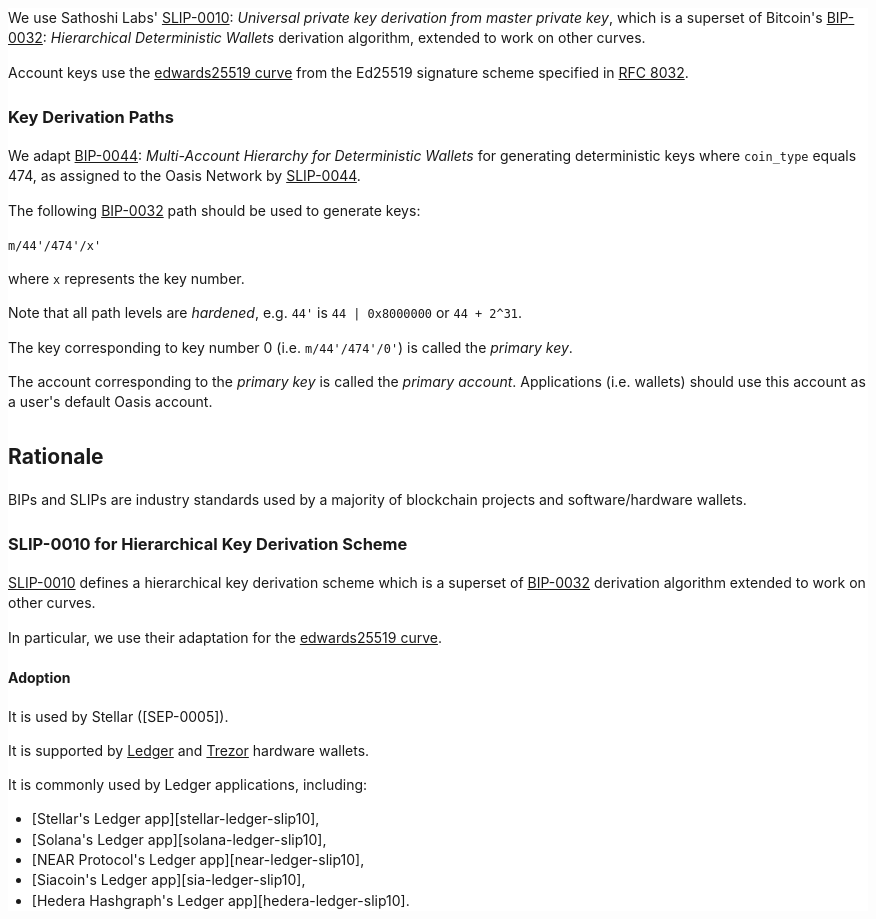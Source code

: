 We use Sathoshi Labs' [SLIP-0010]: _Universal private key derivation from master
private key_, which is a superset of
Bitcoin's [BIP-0032]: _Hierarchical Deterministic Wallets_ derivation algorithm,
extended to work on other curves.

Account keys use the [edwards25519 curve] from the Ed25519 signature scheme
specified in [RFC 8032].

### Key Derivation Paths

We adapt [BIP-0044]: _Multi-Account Hierarchy for Deterministic Wallets_ for
generating deterministic keys where `coin_type` equals 474, as assigned to the
Oasis Network by [SLIP-0044].

The following [BIP-0032] path should be used to generate keys:

```
m/44'/474'/x'
```

where `x` represents the key number.

Note that all path levels are _hardened_, e.g. `44'` is `44 | 0x8000000` or
`44 + 2^31`.

The key corresponding to key number 0 (i.e. `m/44'/474'/0'`) is called the
_primary key_.

The account corresponding to the _primary key_ is called the _primary account_.
Applications (i.e. wallets) should use this account as a user's default Oasis
account.

## Rationale

BIPs and SLIPs are industry standards used by a majority of blockchain projects
and software/hardware wallets.

### SLIP-0010 for Hierarchical Key Derivation Scheme

[SLIP-0010] defines a hierarchical key derivation scheme which is a superset of
[BIP-0032] derivation algorithm extended to work on other curves.

In particular, we use their adaptation for the [edwards25519 curve].

#### Adoption

It is used by Stellar ([SEP-0005]).

It is supported by [Ledger] and [Trezor] hardware wallets.

It is commonly used by Ledger applications, including:

- [Stellar's Ledger app][stellar-ledger-slip10],
- [Solana's Ledger app][solana-ledger-slip10],
- [NEAR Protocol's Ledger app][near-ledger-slip10],
- [Siacoin's Ledger app][sia-ledger-slip10],
- [Hedera Hashgraph's Ledger app][hedera-ledger-slip10].


[hd-scheme]: #hierarchical-key-derivation-scheme
[diff-bip32-ed25519]: #difficulties-in-adapting-bip-0032-to-edwards25519-curve
[key-derivation-paths]: #key-derivation-paths
[Oasis Network]: https://docs.oasis.dev/general/oasis-network/overview
[Account]: ../consensus/services/staking.md#accounts
[BIP-0032]: https://github.com/bitcoin/bips/blob/master/bip-0032.mediawiki
[BIP-0039]: https://github.com/bitcoin/bips/blob/master/bip-0039.mediawiki
[BIP-0044]: https://github.com/bitcoin/bips/blob/master/bip-0044.mediawiki
[SLIP-0010]: https://github.com/satoshilabs/slips/blob/master/slip-0010.md
[SLIP-0023]: https://github.com/satoshilabs/slips/blob/master/slip-0023.md
[SLIP-0044]: https://github.com/satoshilabs/slips/blob/master/slip-0044.md
[edwards25519 curve]: https://tools.ietf.org/html/rfc8032#section-5
[RFC 8032]: https://tools.ietf.org/html/rfc8032
[Trezor]: https://trezor.io/
[Ledger]: https://www.ledger.com/
[secp256k1]: https://en.bitcoin.it/wiki/Secp256k1
[modern crypto]: https://moderncrypto.org/
[UTXO]: https://en.wikipedia.org/wiki/Unspent_transaction_output
[Jeff Burdges (Web3 Foundation)]: https://github.com/burdges
[Khovratovich]: https://en.wikipedia.org/wiki/Dmitry_Khovratovich
[BIP32-Ed25519-OCaml]: https://github.com/vbmithr/ocaml-bip32-ed25519
[BIP32-Ed25519-Go]: https://github.com/islishude/bip32
[CIP 3]: https://cips.cardano.org/cips/cip3/
[oasis-ledger-app]: https://github.com/LedgerHQ/app-oasis
[bitpie]: https://docs.oasis.dev/general/manage-tokens/mobile-wallets#bitpie-wallet
[Andrew Kozlik (SatoshiLabs)]: https://github.com/andrewkozlik
[Justin Starry (Solana)]: https://github.com/jstarry